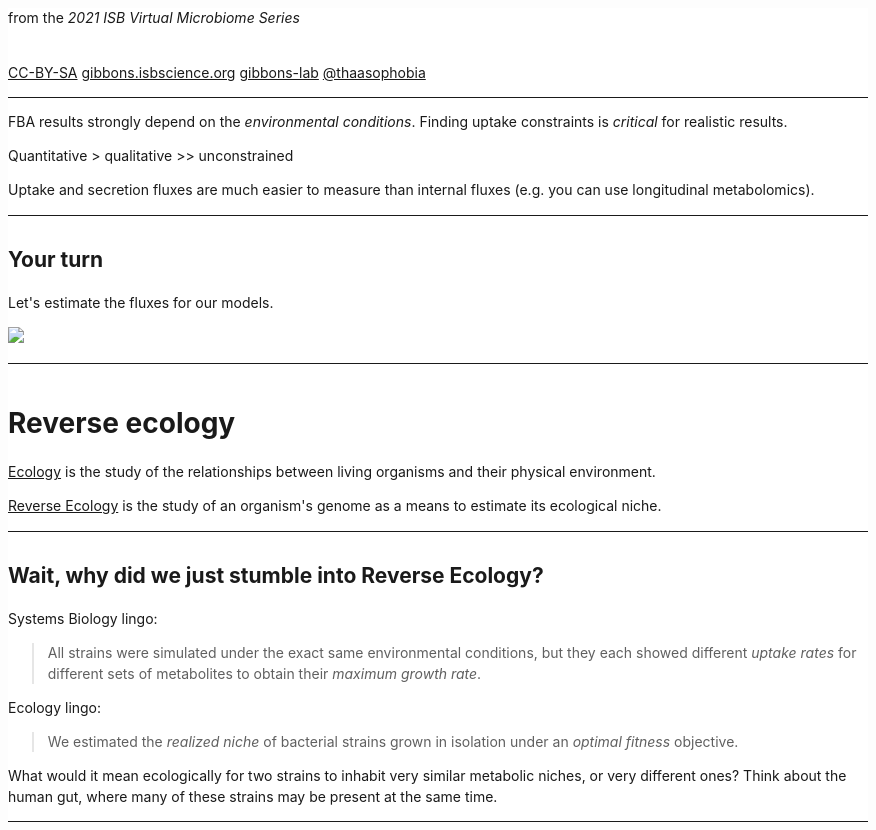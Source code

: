 from the *2021 ISB Virtual Microbiome Series*

<br>
<div class="footer">
<a href="https://creativecommons.org/licenses/by-sa/4.0/"><i class="fa fa-bullhorn"></i>CC-BY-SA</a>
<a href="https://gibbons.isbscience.org/"><i class="fa fa-globe"></i>gibbons.isbscience.org</a>
<a href="https://github.com/gibbons-lab"><i class="fa fa-github"></i>gibbons-lab</a>
<a href="https://twitter.com/thaasophobia"><i class="fa fa-twitter"></i>@thaasophobia </a>
</div>

---



FBA results strongly depend on the *environmental conditions*. Finding
uptake constraints is *critical* for realistic results.

Quantitative > qualitative >> unconstrained

Uptake and secretion fluxes are much easier to measure than internal fluxes (e.g. you can use longitudinal metabolomics).

---

## Your turn

Let's estimate the fluxes for our models.

<img src="assets/coding.gif" width="50%">

---



# Reverse ecology

[Ecology](https://en.wikipedia.org/wiki/Ecology) is the study of the relationships between living organisms and their physical environment.

[Reverse Ecology](https://en.wikipedia.org/wiki/Reevrse_ecology) is the study of an organism's genome as a means to estimate its ecological niche.

---

## Wait, why did we just stumble into Reverse Ecology?

Systems Biology lingo:
>All strains were simulated under the exact same environmental conditions, but they each showed different *uptake rates* for different sets of metabolites to obtain their *maximum growth rate*.

Ecology lingo:
>We estimated the *realized niche* of bacterial strains grown in isolation under an *optimal fitness* objective.

What would it mean ecologically for two strains to inhabit very similar metabolic niches, or very different ones? Think about the human gut, where many of these strains may be present at the same time.

---